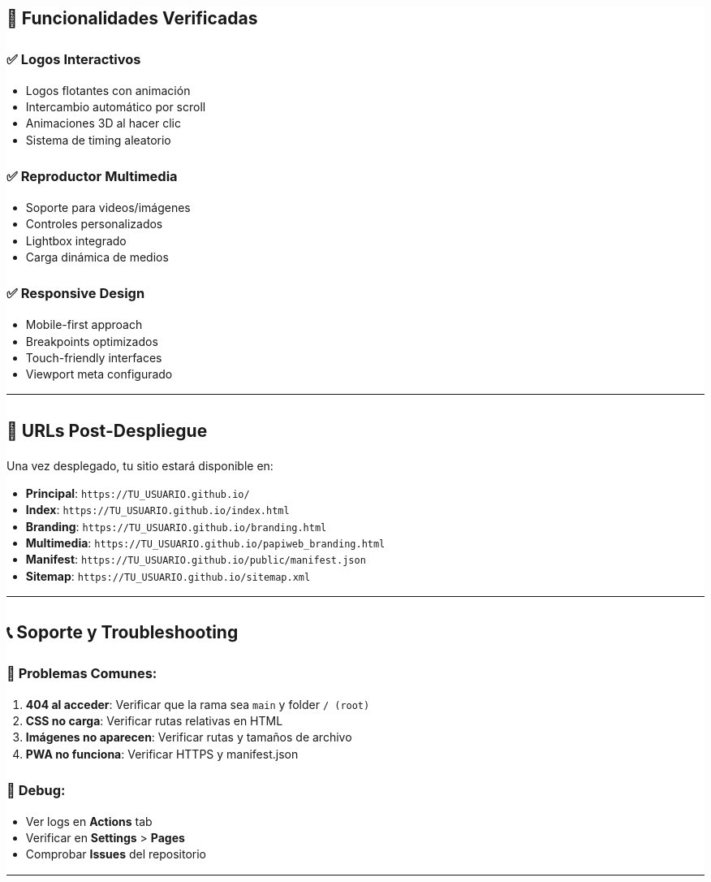 
## 🎯 **Funcionalidades Verificadas**

### ✅ **Logos Interactivos**
- Logos flotantes con animación
- Intercambio automático por scroll
- Animaciones 3D al hacer clic
- Sistema de timing aleatorio

### ✅ **Reproductor Multimedia**
- Soporte para videos/imágenes
- Controles personalizados
- Lightbox integrado
- Carga dinámica de medios

### ✅ **Responsive Design**
- Mobile-first approach
- Breakpoints optimizados
- Touch-friendly interfaces
- Viewport meta configurado

---

## 🔗 **URLs Post-Despliegue**

Una vez desplegado, tu sitio estará disponible en:

- **Principal**: `https://TU_USUARIO.github.io/`
- **Index**: `https://TU_USUARIO.github.io/index.html`
- **Branding**: `https://TU_USUARIO.github.io/branding.html`
- **Multimedia**: `https://TU_USUARIO.github.io/papiweb_branding.html`
- **Manifest**: `https://TU_USUARIO.github.io/public/manifest.json`
- **Sitemap**: `https://TU_USUARIO.github.io/sitemap.xml`

---

## 📞 **Soporte y Troubleshooting**

### 🐛 **Problemas Comunes:**

1. **404 al acceder**: Verificar que la rama sea `main` y folder `/ (root)`
2. **CSS no carga**: Verificar rutas relativas en HTML
3. **Imágenes no aparecen**: Verificar rutas y tamaños de archivo
4. **PWA no funciona**: Verificar HTTPS y manifest.json

### 🔧 **Debug:**
- Ver logs en **Actions** tab
- Verificar en **Settings** > **Pages**
- Comprobar **Issues** del repositorio

---